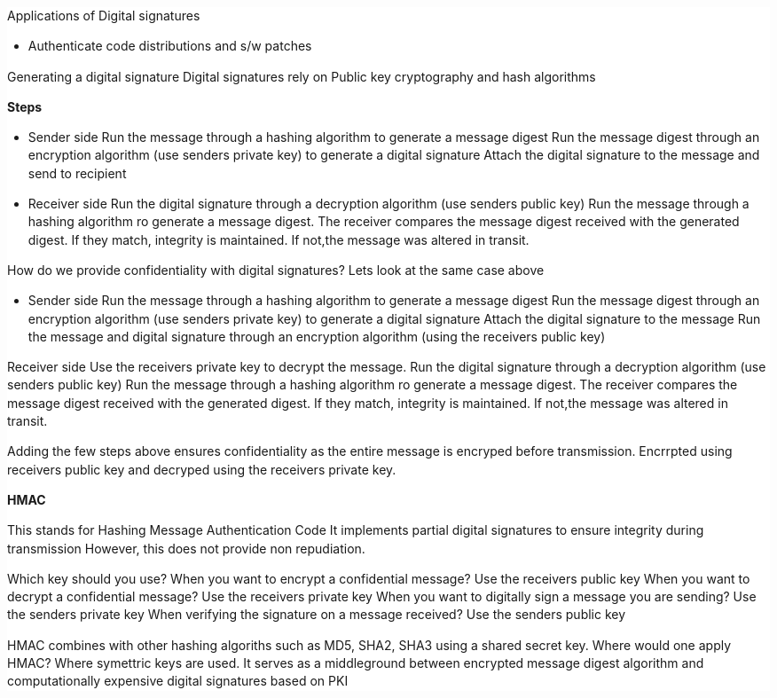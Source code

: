 Applications of Digital signatures 
- Authenticate code distributions and s/w patches

Generating a digital signature 
Digital signatures rely on Public key cryptography and hash algorithms 

**Steps**

- Sender side
Run the message through a hashing algorithm to generate a message digest 
Run the message digest through an encryption algorithm (use senders private key) to generate a digital signature 
Attach the digital signature to the message and send to recipient 

- Receiver side
Run the digital signature through a decryption algorithm (use senders public key) 
Run the message through a hashing algorithm ro generate a message digest. 
The receiver compares the message digest received with the generated digest. If they match, integrity is maintained. If not,the message was altered in transit. 

How do we provide confidentiality with digital signatures? 
Lets look at the same case above 

- Sender side
Run the message through a hashing algorithm to generate a message digest 
Run the message digest through an encryption algorithm (use senders private key) to generate a digital signature 
Attach the digital signature to the message 
Run the message and digital signature through an encryption algorithm (using the receivers public key) 

Receiver side
Use the receivers private key to decrypt the message. 
Run the digital signature through a decryption algorithm (use senders public key) 
Run the message through a hashing algorithm ro generate a message digest. 
The receiver compares the message digest received with the generated digest. If they match, integrity is maintained. If not,the message was altered in transit. 

Adding the few steps above ensures confidentiality as the entire message is encryped before transmission. 
Encrrpted using receivers public key and decryped using the receivers private key. 


**HMAC**

This stands for Hashing Message Authentication Code 
It implements partial digital signatures to ensure integrity during transmission 
However, this does not provide non repudiation. 

Which key should you use?
When you want to encrypt a confidential message? Use the receivers public key 
When you want to decrypt a confidential message? Use the receivers private key 
When you want to digitally sign a message you are sending? Use the senders private key 
When verifying the signature on a message received? Use the senders public key 

HMAC combines with other hashing algoriths such as MD5, SHA2, SHA3 using a shared secret key. 
Where would one apply HMAC? Where symettric keys are used. It serves as a middleground between encrypted message digest algorithm and computationally expensive digital signatures based on PKI 
